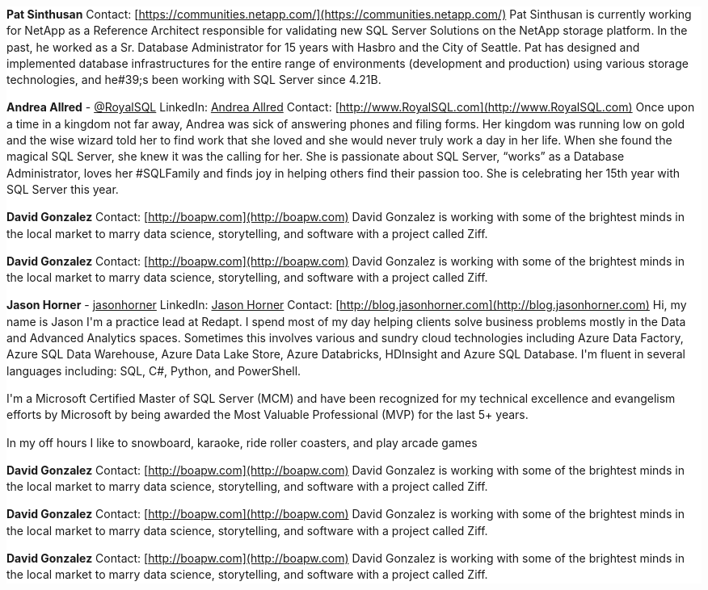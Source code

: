 **Pat Sinthusan** 
Contact: [https://communities.netapp.com/](https://communities.netapp.com/)
Pat Sinthusan is currently working for NetApp as a Reference Architect responsible for validating new SQL Server Solutions on the NetApp storage platform.  In the past, he worked as a Sr. Database Administrator for 15 years with Hasbro and the City of Seattle. Pat has designed and implemented database infrastructures for the entire range of environments (development and production) using various storage technologies, and he#39;s been working with SQL Server since 4.21B.
 
**Andrea Allred**  - [@RoyalSQL](https://www.twitter.com/@RoyalSQL)
LinkedIn: [Andrea Allred](http://www.linkedin.com/pub/andrea-allred/3/748/aa2/)
Contact: [http://www.RoyalSQL.com](http://www.RoyalSQL.com)
Once upon a time in a kingdom not far away, Andrea was sick of answering phones and filing forms. Her kingdom was running low on gold and the wise wizard told her to find work that she loved and she would never truly work a day in her life. When she found the magical SQL Server, she knew it was the calling for her. She is passionate about SQL Server, “works” as a Database Administrator, loves her #SQLFamily and finds joy in helping others find their passion too. She is celebrating her 15th year with SQL Server this year. 
 
**David Gonzalez** 
Contact: [http://boapw.com](http://boapw.com)
David Gonzalez is working with some of the brightest minds in the local market to marry data science, storytelling, and software with a project called Ziff.
 
**David Gonzalez** 
Contact: [http://boapw.com](http://boapw.com)
David Gonzalez is working with some of the brightest minds in the local market to marry data science, storytelling, and software with a project called Ziff.
 
**Jason Horner**  - [jasonhorner](https://www.twitter.com/jasonhorner)
LinkedIn: [Jason Horner](http://www.linkedin.com/in/jasonhorner)
Contact: [http://blog.jasonhorner.com](http://blog.jasonhorner.com)
Hi, my name is Jason I'm a practice lead at Redapt. I spend most of my day helping clients solve business problems mostly in the Data and Advanced Analytics spaces. Sometimes this involves various and sundry cloud technologies including Azure Data Factory, Azure SQL Data Warehouse, Azure Data Lake Store, Azure Databricks, HDInsight and Azure SQL Database. I'm fluent in several languages including: SQL, C#, Python, and PowerShell.

I'm a Microsoft Certified Master of SQL Server (MCM) and have been recognized for my technical excellence and evangelism efforts by Microsoft by being awarded the Most Valuable Professional (MVP) for the last 5+ years.

In my off hours I like to snowboard, karaoke, ride roller coasters, and play arcade games
 
**David Gonzalez** 
Contact: [http://boapw.com](http://boapw.com)
David Gonzalez is working with some of the brightest minds in the local market to marry data science, storytelling, and software with a project called Ziff.
 
**David Gonzalez** 
Contact: [http://boapw.com](http://boapw.com)
David Gonzalez is working with some of the brightest minds in the local market to marry data science, storytelling, and software with a project called Ziff.
 
**David Gonzalez** 
Contact: [http://boapw.com](http://boapw.com)
David Gonzalez is working with some of the brightest minds in the local market to marry data science, storytelling, and software with a project called Ziff.
 